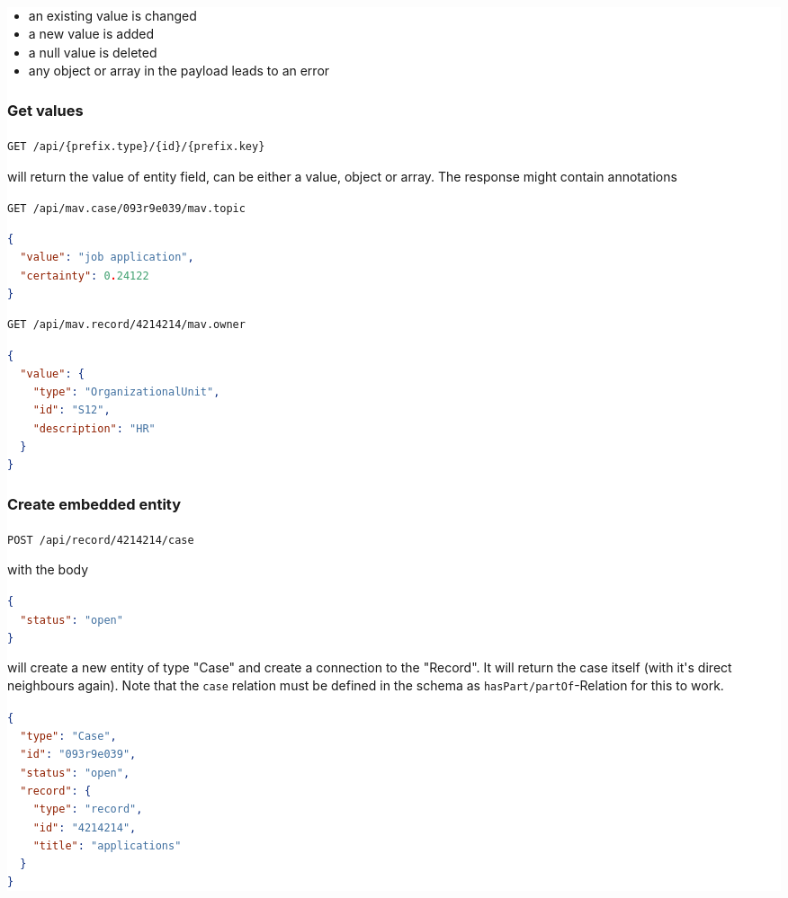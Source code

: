* an existing value is changed
* a new value is added
* a null value is deleted
* any object or array in the payload leads to an error

### Get values

``GET /api/{prefix.type}/{id}/{prefix.key}``


will return the value of entity field, can be either a value, object or array. The response might contain annotations

``GET /api/mav.case/093r9e039/mav.topic``
````json
{
  "value": "job application",
  "certainty": 0.24122
}
````

``GET /api/mav.record/4214214/mav.owner``

````json
{
  "value": {
    "type": "OrganizationalUnit",
    "id": "S12",
    "description": "HR"
  }
}
````




### Create embedded entity 
``POST /api/record/4214214/case``

with the body

````json
{   
  "status": "open"
}
````

will create a new entity of type "Case" and create a connection to the "Record". It will return the case itself (with it's direct neighbours again). 
Note that the ``case`` relation must be defined in the schema as ``hasPart/partOf``-Relation for this to work. 

````json
{
  "type": "Case",
  "id": "093r9e039",
  "status": "open",
  "record": {
    "type": "record",
    "id": "4214214",
    "title": "applications"
  }
}
````
